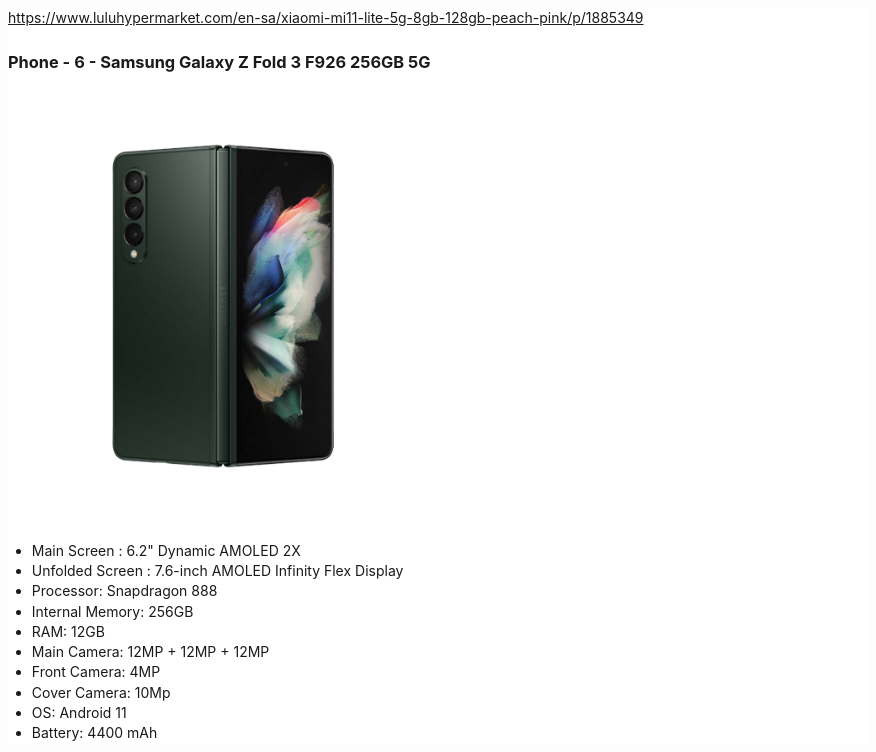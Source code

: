 https://www.luluhypermarket.com/en-sa/xiaomi-mi11-lite-5g-8gb-128gb-peach-pink/p/1885349

### Phone - 6 - Samsung Galaxy Z Fold 3 F926 256GB 5G

<img src="../img/Samsung Galaxy Z Fold 3.png" width = 50%>

* Main Screen : 6.2" Dynamic AMOLED 2X
* Unfolded Screen : 7.6-inch AMOLED Infinity Flex Display
* Processor: Snapdragon 888
* Internal Memory: 256GB
* RAM: 12GB
* Main Camera: 12MP + 12MP + 12MP
* Front Camera: 4MP
* Cover Camera: 10Mp
* OS: Android 11
* Battery: 4400 mAh
